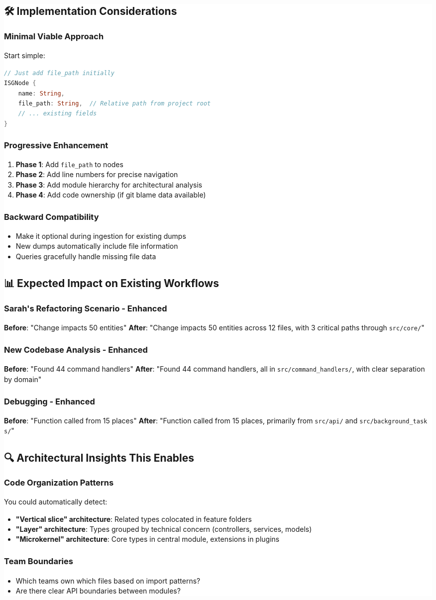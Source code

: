 ## 🛠 **Implementation Considerations**

### **Minimal Viable Approach**
Start simple:
```rust
// Just add file_path initially
ISGNode {
    name: String,
    file_path: String,  // Relative path from project root
    // ... existing fields
}
```

### **Progressive Enhancement**
1. **Phase 1**: Add `file_path` to nodes
2. **Phase 2**: Add line numbers for precise navigation  
3. **Phase 3**: Add module hierarchy for architectural analysis
4. **Phase 4**: Add code ownership (if git blame data available)

### **Backward Compatibility**
- Make it optional during ingestion for existing dumps
- New dumps automatically include file information
- Queries gracefully handle missing file data

## 📊 **Expected Impact on Existing Workflows**

### **Sarah's Refactoring Scenario - Enhanced**
**Before**: "Change impacts 50 entities"
**After**: "Change impacts 50 entities across 12 files, with 3 critical paths through `src/core/`"

### **New Codebase Analysis - Enhanced**  
**Before**: "Found 44 command handlers"
**After**: "Found 44 command handlers, all in `src/command_handlers/`, with clear separation by domain"

### **Debugging - Enhanced**
**Before**: "Function called from 15 places"
**After**: "Function called from 15 places, primarily from `src/api/` and `src/background_tasks/`"

## 🔍 **Architectural Insights This Enables**

### **Code Organization Patterns**
You could automatically detect:
- **"Vertical slice" architecture**: Related types colocated in feature folders
- **"Layer" architecture**: Types grouped by technical concern (controllers, services, models)
- **"Microkernel" architecture**: Core types in central module, extensions in plugins

### **Team Boundaries**
- Which teams own which files based on import patterns?
- Are there clear API boundaries between modules?
